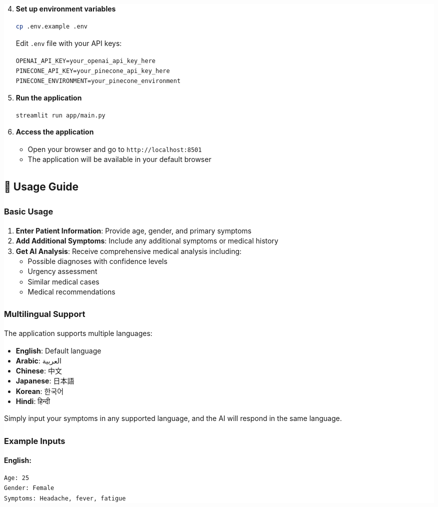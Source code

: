 4. **Set up environment variables**

   ```bash
   cp .env.example .env
   ```

   Edit `.env` file with your API keys:

   ```env
   OPENAI_API_KEY=your_openai_api_key_here
   PINECONE_API_KEY=your_pinecone_api_key_here
   PINECONE_ENVIRONMENT=your_pinecone_environment
   ```

5. **Run the application**

   ```bash
   streamlit run app/main.py
   ```

6. **Access the application**
   - Open your browser and go to `http://localhost:8501`
   - The application will be available in your default browser

## 📖 Usage Guide

### Basic Usage

1. **Enter Patient Information**: Provide age, gender, and primary symptoms
2. **Add Additional Symptoms**: Include any additional symptoms or medical history
3. **Get AI Analysis**: Receive comprehensive medical analysis including:
   - Possible diagnoses with confidence levels
   - Urgency assessment
   - Similar medical cases
   - Medical recommendations

### Multilingual Support

The application supports multiple languages:

- **English**: Default language
- **Arabic**: العربية
- **Chinese**: 中文
- **Japanese**: 日本語
- **Korean**: 한국어
- **Hindi**: हिन्दी

Simply input your symptoms in any supported language, and the AI will respond in the same language.

### Example Inputs

**English:**

```
Age: 25
Gender: Female
Symptoms: Headache, fever, fatigue
```
